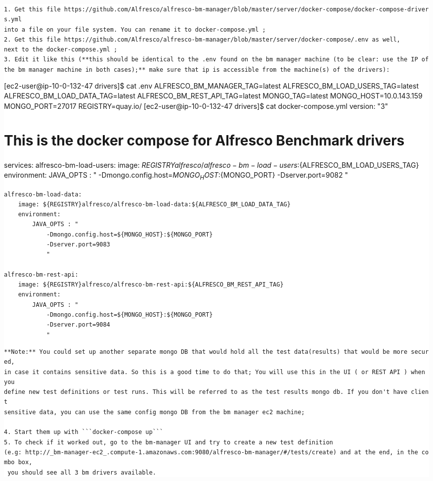 ```
1. Get this file https://github.com/Alfresco/alfresco-bm-manager/blob/master/server/docker-compose/docker-compose-drivers.yml 
into a file on your file system. You can rename it to docker-compose.yml ;
2. Get this file https://github.com/Alfresco/alfresco-bm-manager/blob/master/server/docker-compose/.env as well, 
next to the docker-compose.yml ;
3. Edit it like this (**this should be identical to the .env found on the bm manager machine (to be clear: use the IP of 
the bm manager machine in both cases);** make sure that ip is accessible from the machine(s) of the drivers):   
```
[ec2-user@ip-10-0-132-47 drivers]$ cat .env
ALFRESCO_BM_MANAGER_TAG=latest
ALFRESCO_BM_LOAD_USERS_TAG=latest
ALFRESCO_BM_LOAD_DATA_TAG=latest
ALFRESCO_BM_REST_API_TAG=latest
MONGO_TAG=latest
MONGO_HOST=10.0.143.159
MONGO_PORT=27017
REGISTRY=quay.io/
[ec2-user@ip-10-0-132-47 drivers]$ cat docker-compose.yml
version: "3"
# This is the docker compose for Alfresco Benchmark drivers

services:
    alfresco-bm-load-users:
        image: ${REGISTRY}alfresco/alfresco-bm-load-users:${ALFRESCO_BM_LOAD_USERS_TAG}
        environment:
            JAVA_OPTS : "
                -Dmongo.config.host=${MONGO_HOST}:${MONGO_PORT}
                -Dserver.port=9082
                "

    alfresco-bm-load-data:
        image: ${REGISTRY}alfresco/alfresco-bm-load-data:${ALFRESCO_BM_LOAD_DATA_TAG}
        environment:
            JAVA_OPTS : "
                -Dmongo.config.host=${MONGO_HOST}:${MONGO_PORT}
                -Dserver.port=9083
                "

    alfresco-bm-rest-api:
        image: ${REGISTRY}alfresco/alfresco-bm-rest-api:${ALFRESCO_BM_REST_API_TAG}
        environment:
            JAVA_OPTS : "
                -Dmongo.config.host=${MONGO_HOST}:${MONGO_PORT}
                -Dserver.port=9084
                "
```
**Note:** You could set up another separate mongo DB that would hold all the test data(results) that would be more secured, 
in case it contains sensitive data. So this is a good time to do that; You will use this in the UI ( or REST API ) when you 
define new test definitions or test runs. This will be referred to as the test results mongo db. If you don't have client
sensitive data, you can use the same config mongo DB from the bm manager ec2 machine;

4. Start them up with ```docker-compose up```
5. To check if it worked out, go to the bm-manager UI and try to create a new test definition 
(e.g: http://_bm-manager-ec2_.compute-1.amazonaws.com:9080/alfresco-bm-manager/#/tests/create) and at the end, in the combo box,
 you should see all 3 bm drivers available. 

```